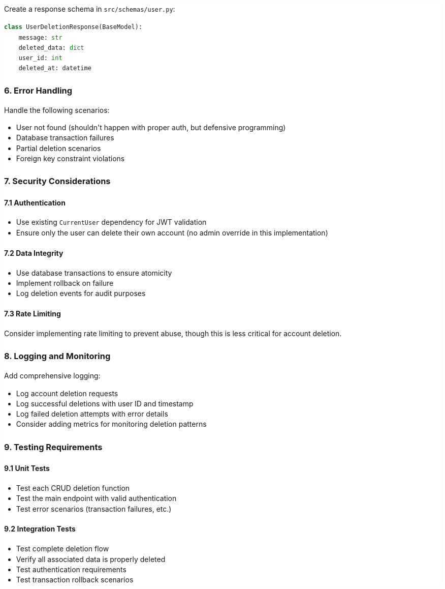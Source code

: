 Create a response schema in `src/schemas/user.py`:
```python
class UserDeletionResponse(BaseModel):
    message: str
    deleted_data: dict
    user_id: int
    deleted_at: datetime
```

### 6. Error Handling

Handle the following scenarios:
- User not found (shouldn't happen with proper auth, but defensive programming)
- Database transaction failures
- Partial deletion scenarios
- Foreign key constraint violations

### 7. Security Considerations

#### 7.1 Authentication
- Use existing `CurrentUser` dependency for JWT validation
- Ensure only the user can delete their own account (no admin override in this implementation)

#### 7.2 Data Integrity
- Use database transactions to ensure atomicity
- Implement rollback on failure
- Log deletion events for audit purposes

#### 7.3 Rate Limiting
Consider implementing rate limiting to prevent abuse, though this is less critical for account deletion.

### 8. Logging and Monitoring

Add comprehensive logging:
- Log account deletion requests
- Log successful deletions with user ID and timestamp
- Log failed deletion attempts with error details
- Consider adding metrics for monitoring deletion patterns

### 9. Testing Requirements

#### 9.1 Unit Tests
- Test each CRUD deletion function
- Test the main endpoint with valid authentication
- Test error scenarios (transaction failures, etc.)

#### 9.2 Integration Tests
- Test complete deletion flow
- Verify all associated data is properly deleted
- Test authentication requirements
- Test transaction rollback scenarios
